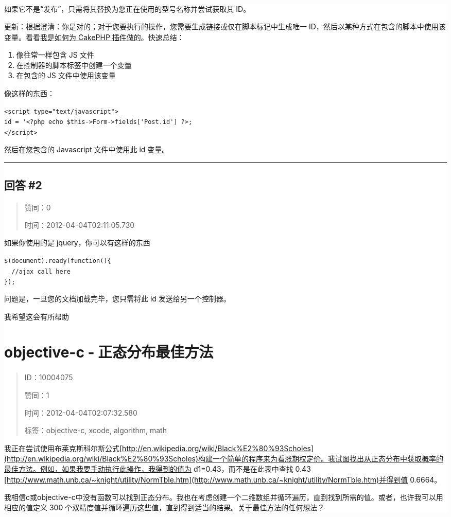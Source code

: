 如果它不是“发布”，只需将其替换为您正在使用的型号名称并尝试获取其 ID。

更新：根据澄清：你是对的；对于您要执行的操作，您需要生成链接或仅在脚本标记中生成唯一 ID，然后以某种方式在包含的脚本中使用该变量。看看[我是如何为 CakePHP 插件做的](https://github.com/srs81/CakePHP-Full-Calendar-Plugin/commit/fecfbf80166a5510c57adc8cccf4f93a2b3c3d17)。快速总结：

1.  像往常一样包含 JS 文件
2.  在控制器的脚本标签中创建一个变量
3.  在包含的 JS 文件中使用该变量

像这样的东西：

```
<script type="text/javascript">
id = '<?php echo $this->Form->fields['Post.id'] ?>;
</script> 
```

然后在您包含的 Javascript 文件中使用此 id 变量。

* * *

## 回答 #2

> 赞同：0
> 
> 时间：2012-04-04T02:11:05.730

如果你使用的是 jquery，你可以有这样的东西

```
$(document).ready(function(){
  //ajax call here
}); 
```

问题是，一旦您的文档加载完毕，您只需将此 id 发送给另一个控制器。

我希望这会有所帮助

# objective-c - 正态分布最佳方法

> ID：10004075
> 
> 赞同：1
> 
> 时间：2012-04-04T02:07:32.580
> 
> 标签：objective-c, xcode, algorithm, math

我正在尝试使用布莱克斯科尔斯公式[http://en.wikipedia.org/wiki/Black%E2%80%93Scholes](http://en.wikipedia.org/wiki/Black%E2%80%93Scholes)构建一个简单的程序来为看涨期权定价。我试图找出从正态分布中获取概率的最佳方法。例如，如果我要手动执行此操作，我得到的值为 d1=0.43，而不是在此表中查找 0.43 [http://www.math.unb.ca/~knight/utility/NormTble.htm](http://www.math.unb.ca/~knight/utility/NormTble.htm)并得到值 0.6664。

我相信c或objective-c中没有函数可以找到正态分布。我也在考虑创建一个二维数组并循环遍历，直到找到所需的值。或者，也许我可以用相应的值定义 300 个双精度值并循环遍历这些值，直到得到适当的结果。关于最佳方法的任何想法？
